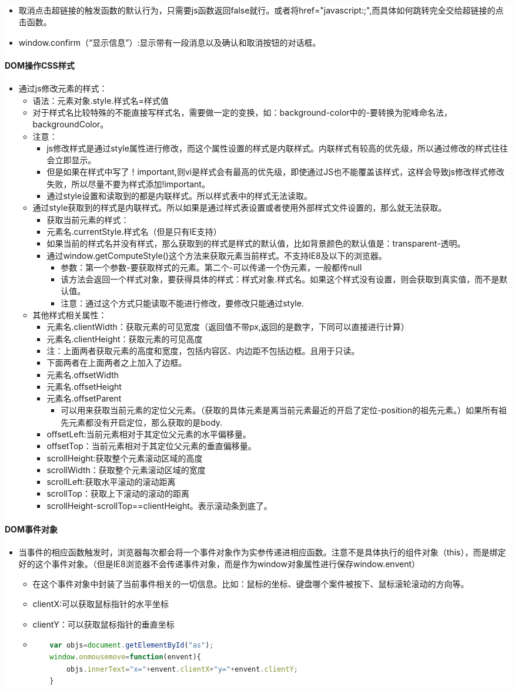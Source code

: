 - 取消点击超链接的触发函数的默认行为，只需要js函数返回false就行。或者将href="javascript:;",而具体如何跳转完全交给超链接的点击函数。

- window.confirm（“显示信息”）:显示带有一段消息以及确认和取消按钮的对话框。

#### DOM操作CSS样式

- 通过js修改元素的样式：
  - 语法：元素对象.style.样式名=样式值
  - 对于样式名比较特殊的不能直接写样式名，需要做一定的变换，如：background-color中的-要转换为驼峰命名法，backgroundColor。
  - 注意：
    - js修改样式是通过style属性进行修改，而这个属性设置的样式是内联样式。内联样式有较高的优先级，所以通过修改的样式往往会立即显示。
    - 但是如果在样式中写了！important,则vi是样式会有最高的优先级，即使通过JS也不能覆盖该样式，这样会导致js修改样式修改失败，所以尽量不要为样式添加!important。
    - 通过style设置和读取到的都是内联样式。所以样式表中的样式无法读取。
  - 通过style获取到的样式是内联样式。所以如果是通过样式表设置或者使用外部样式文件设置的，那么就无法获取。
    - 获取当前元素的样式：
    - 元素名.currentStyle.样式名（但是只有IE支持）
    - 如果当前的样式名并没有样式，那么获取到的样式是样式的默认值，比如背景颜色的默认值是：transparent-透明。
    - 通过window.getComputeStyle()这个方法来获取元素当前样式。不支持IE8及以下的浏览器。
      - 参数：第一个参数-要获取样式的元素。第二个-可以传递一个伪元素，一般都传null
      - 该方法会返回一个样式对象，要获得具体的样式：样式对象.样式名。如果这个样式没有设置，则会获取到真实值，而不是默认值。
      - 注意：通过这个方式只能读取不能进行修改，要修改只能通过style.
  - 其他样式相关属性：
    - 元素名.clientWidth：获取元素的可见宽度（返回值不带px,返回的是数字，下同可以直接进行计算）
    - 元素名.clientHeight：获取元素的可见高度
    - 注：上面两者获取元素的高度和宽度，包括内容区、内边距不包括边框。且用于只读。
    - 下面两者在上面两者之上加入了边框。
    - 元素名.offsetWidth
    - 元素名.offsetHeight
    - 元素名.offsetParent
      - 可以用来获取当前元素的定位父元素。（获取的具体元素是离当前元素最近的开启了定位-position的祖先元素。）如果所有祖先元素都没有开启定位，那么获取的是body.
    - offsetLeft:当前元素相对于其定位父元素的水平偏移量。
    - offsetTop：当前元素相对于其定位父元素的垂直偏移量。
    - scrollHeight:获取整个元素滚动区域的高度
    - scrollWidth：获取整个元素滚动区域的宽度
    - scrollLeft:获取水平滚动的滚动距离
    - scrollTop：获取上下滚动的滚动的距离
    - scrollHeight-scrollTop==clientHeight。表示滚动条到底了。

#### DOM事件对象

- 当事件的相应函数触发时，浏览器每次都会将一个事件对象作为实参传递进相应函数。注意不是具体执行的组件对象（this），而是绑定好的这个事件对象。（但是IE8浏览器不会传递事件对象，而是作为window对象属性进行保存window.envent）

  - 在这个事件对象中封装了当前事件相关的一切信息。比如：鼠标的坐标、键盘哪个案件被按下、鼠标滚轮滚动的方向等。

  - clientX:可以获取鼠标指针的水平坐标

  - clientY：可以获取鼠标指针的垂直坐标

  - ```js
    	var objs=document.getElementById("as");
    	window.onmousemove=function(envent){
    		objs.innerText="x="+envent.clientX+"y="+envent.clientY;
    	}
    ```
